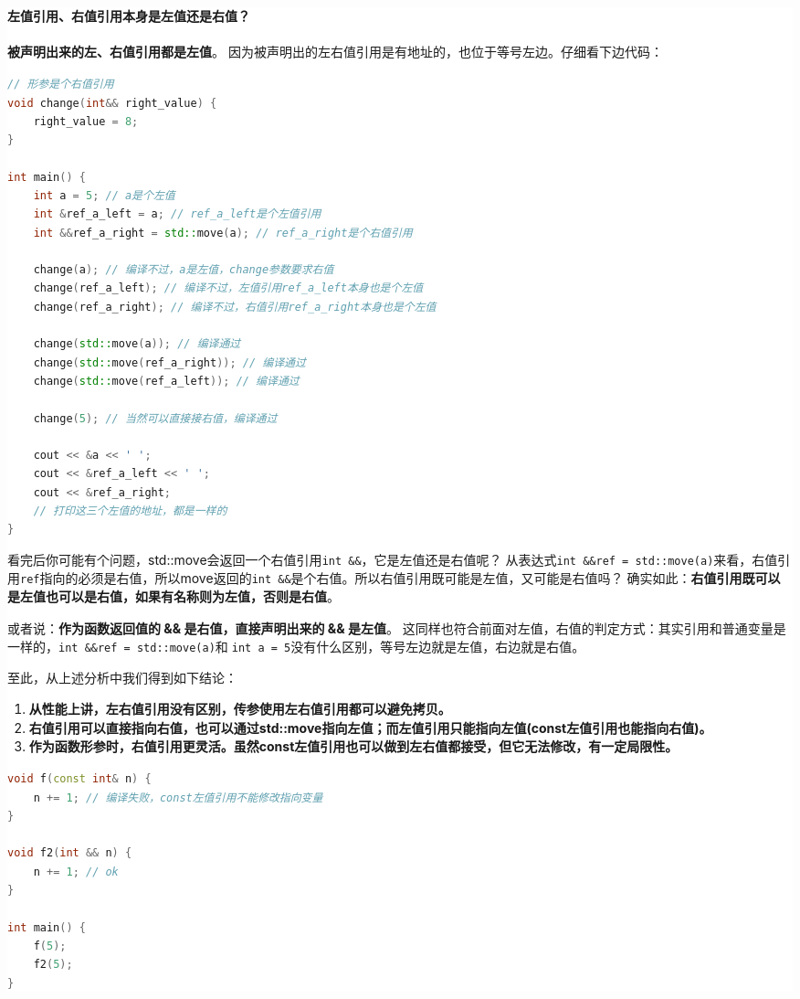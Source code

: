 



#### 左值引用、右值引用本身是左值还是右值？

**被声明出来的左、右值引用都是左值**。 因为被声明出的左右值引用是有地址的，也位于等号左边。仔细看下边代码：

```cpp
// 形参是个右值引用
void change(int&& right_value) {
    right_value = 8;
}
 
int main() {
    int a = 5; // a是个左值
    int &ref_a_left = a; // ref_a_left是个左值引用
    int &&ref_a_right = std::move(a); // ref_a_right是个右值引用
 
    change(a); // 编译不过，a是左值，change参数要求右值
    change(ref_a_left); // 编译不过，左值引用ref_a_left本身也是个左值
    change(ref_a_right); // 编译不过，右值引用ref_a_right本身也是个左值
     
    change(std::move(a)); // 编译通过
    change(std::move(ref_a_right)); // 编译通过
    change(std::move(ref_a_left)); // 编译通过
 
    change(5); // 当然可以直接接右值，编译通过
     
    cout << &a << ' ';
    cout << &ref_a_left << ' ';
    cout << &ref_a_right;
    // 打印这三个左值的地址，都是一样的
}
```

看完后你可能有个问题，std::move会返回一个右值引用`int &&`，它是左值还是右值呢？ 从表达式`int &&ref = std::move(a)`来看，右值引用`ref`指向的必须是右值，所以move返回的`int &&`是个右值。所以右值引用既可能是左值，又可能是右值吗？ 确实如此：**右值引用既可以是左值也可以是右值，如果有名称则为左值，否则是右值**。

或者说：**作为函数返回值的 && 是右值，直接声明出来的 && 是左值**。 这同样也符合前面对左值，右值的判定方式：其实引用和普通变量是一样的，`int &&ref = std::move(a)`和 `int a = 5`没有什么区别，等号左边就是左值，右边就是右值。

至此，从上述分析中我们得到如下结论：

1. **从性能上讲，左右值引用没有区别，传参使用左右值引用都可以避免拷贝。**
2. **右值引用可以直接指向右值，也可以通过std::move指向左值；而左值引用只能指向左值(const左值引用也能指向右值)。**
3. **作为函数形参时，右值引用更灵活。虽然const左值引用也可以做到左右值都接受，但它无法修改，有一定局限性。**

```cpp
void f(const int& n) {
    n += 1; // 编译失败，const左值引用不能修改指向变量
}

void f2(int && n) {
    n += 1; // ok
}

int main() {
    f(5);
    f2(5);
}
```
